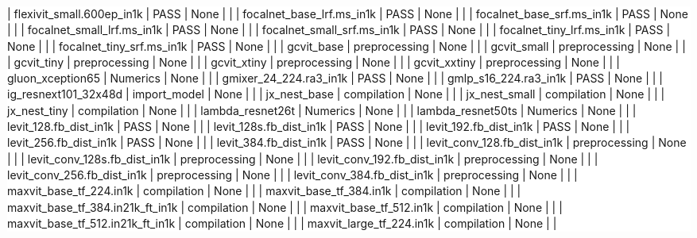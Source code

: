 | flexivit_small.600ep_in1k | PASS | None | |
| focalnet_base_lrf.ms_in1k | PASS | None | |
| focalnet_base_srf.ms_in1k | PASS | None | |
| focalnet_small_lrf.ms_in1k | PASS | None | |
| focalnet_small_srf.ms_in1k | PASS | None | |
| focalnet_tiny_lrf.ms_in1k | PASS | None | |
| focalnet_tiny_srf.ms_in1k | PASS | None | |
| gcvit_base | preprocessing | None | |
| gcvit_small | preprocessing | None | |
| gcvit_tiny | preprocessing | None | |
| gcvit_xtiny | preprocessing | None | |
| gcvit_xxtiny | preprocessing | None | |
| gluon_xception65 | Numerics | None | |
| gmixer_24_224.ra3_in1k | PASS | None | |
| gmlp_s16_224.ra3_in1k | PASS | None | |
| ig_resnext101_32x48d | import_model | None | |
| jx_nest_base | compilation | None | |
| jx_nest_small | compilation | None | |
| jx_nest_tiny | compilation | None | |
| lambda_resnet26t | Numerics | None | |
| lambda_resnet50ts | Numerics | None | |
| levit_128.fb_dist_in1k | PASS | None | |
| levit_128s.fb_dist_in1k | PASS | None | |
| levit_192.fb_dist_in1k | PASS | None | |
| levit_256.fb_dist_in1k | PASS | None | |
| levit_384.fb_dist_in1k | PASS | None | |
| levit_conv_128.fb_dist_in1k | preprocessing | None | |
| levit_conv_128s.fb_dist_in1k | preprocessing | None | |
| levit_conv_192.fb_dist_in1k | preprocessing | None | |
| levit_conv_256.fb_dist_in1k | preprocessing | None | |
| levit_conv_384.fb_dist_in1k | preprocessing | None | |
| maxvit_base_tf_224.in1k | compilation | None | |
| maxvit_base_tf_384.in1k | compilation | None | |
| maxvit_base_tf_384.in21k_ft_in1k | compilation | None | |
| maxvit_base_tf_512.in1k | compilation | None | |
| maxvit_base_tf_512.in21k_ft_in1k | compilation | None | |
| maxvit_large_tf_224.in1k | compilation | None | |